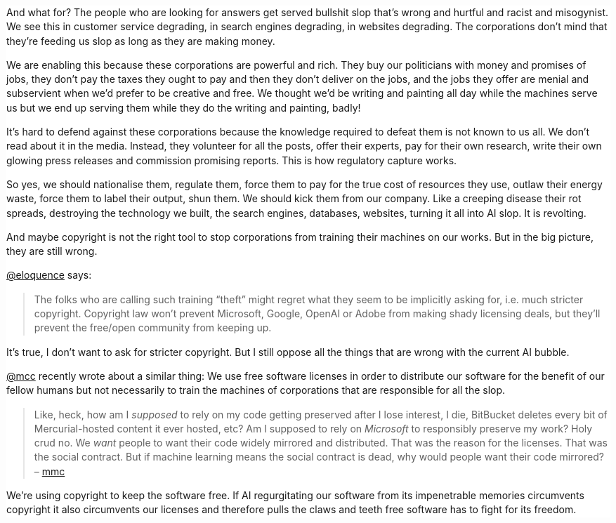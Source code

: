 <p>And what for? The people who are looking for answers get served bullshit slop that&rsquo;s wrong and hurtful and racist and misogynist. We see this in customer service degrading, in search engines degrading, in websites degrading. The corporations don&rsquo;t mind that they&rsquo;re feeding us slop as long as they are making money.</p>

<p>We are enabling this because these corporations are powerful and rich. They buy our politicians with money and promises of jobs, they don&rsquo;t pay the taxes they ought to pay and then they don&rsquo;t deliver on the jobs, and the jobs they offer are menial and subservient when we&rsquo;d prefer to be creative and free. We thought we&rsquo;d be writing and painting all day while the machines serve us but we end up serving them while they do the writing and painting, badly!</p>

<p>It&rsquo;s hard to defend against these corporations because the knowledge required to defeat them is not known to us all. We don&rsquo;t read about it in the media. Instead, they volunteer for all the posts, offer their experts, pay for their own research, write their own glowing press releases and commission promising reports. This is how regulatory capture works.</p>

<p>So yes, we should nationalise them, regulate them, force them to pay for the true cost of resources they use, outlaw their energy waste, force them to label their output, shun them. We should kick them from our company. Like a creeping disease their rot spreads, destroying the technology we built, the search engines, databases, websites, turning it all into AI slop. It is revolting.</p>

<p>And maybe copyright is not the right tool to stop corporations from training their machines on our works. But in the big picture, they are still wrong.</p>

<p><a class="account" href="https://social.coop/@eloquence" title="@eloquence@social.coop">@eloquence</a> says:</p>

<blockquote>
<p>The folks who are calling such training &ldquo;theft&rdquo; might regret what they seem to be implicitly asking for, i.e. much stricter copyright. Copyright law won&rsquo;t prevent Microsoft, Google, OpenAI or Adobe from making shady licensing deals, but they&rsquo;ll prevent the free/open community from keeping up.</p>
</blockquote>

<p>It&rsquo;s true, I don&rsquo;t want to ask for stricter copyright. But I still oppose all the things that are wrong with the current AI bubble.</p>

<p><a class="account" href="https://mastodon.social/@mcc" title="@mcc@mastodon.social">@mcc</a> recently wrote about a similar thing: We use free software licenses in order to distribute our software for the benefit of our fellow humans but not necessarily to train the machines of corporations that are responsible for all the slop.</p>

<blockquote>
<p>Like, heck, how am I <em>supposed</em> to rely on my code getting preserved after I lose interest, I die, BitBucket deletes every bit of Mercurial-hosted content it ever hosted, etc? Am I supposed to rely on <em>Microsoft</em> to responsibly preserve my work? Holy crud no.
We <em>want</em> people to want their code widely mirrored and distributed. That was the reason for the licenses. That was the social contract. But if machine learning means the social contract is dead, why would people want their code mirrored? – <a href="https://mastodon.social/@mcc/112209218607258564">mmc</a></p>
</blockquote>

<p>We&rsquo;re using copyright to keep the software free. If AI regurgitating our software from its impenetrable memories circumvents copyright it also circumvents our licenses and therefore pulls the claws and teeth free software has to fight for its freedom.</p>
